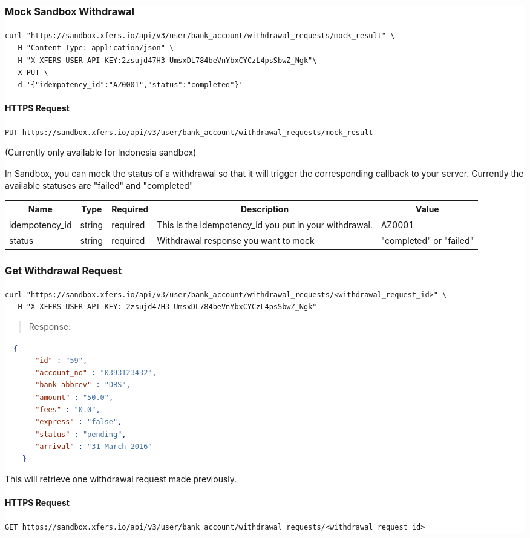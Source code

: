 ### Mock Sandbox Withdrawal

```shell
curl "https://sandbox.xfers.io/api/v3/user/bank_account/withdrawal_requests/mock_result" \
  -H "Content-Type: application/json" \
  -H "X-XFERS-USER-API-KEY:2zsujd47H3-UmsxDL784beVnYbxCYCzL4psSbwZ_Ngk"\
  -X PUT \
  -d '{"idempotency_id":"AZ0001","status":"completed"}'
```

#### HTTPS Request

`PUT https://sandbox.xfers.io/api/v3/user/bank_account/withdrawal_requests/mock_result`

(Currently only available for Indonesia sandbox)

In Sandbox, you can mock the status of a withdrawal so that it will trigger
the corresponding callback to your server. Currently the available statuses are "failed" and "completed"

Name | Type | Required | Description | Value
---- | ---- | -------- | ----------- | -----
idempotency_id | string | required | This is the idempotency_id you put in your withdrawal. | AZ0001
status | string | required | Withdrawal response you want to mock | "completed" or "failed"

### Get Withdrawal Request

```shell
curl "https://sandbox.xfers.io/api/v3/user/bank_account/withdrawal_requests/<withdrawal_request_id>" \
  -H "X-XFERS-USER-API-KEY: 2zsujd47H3-UmsxDL784beVnYbxCYCzL4psSbwZ_Ngk"
```

> Response:

```json
  {
       "id" : "59",
       "account_no" : "0393123432",
       "bank_abbrev" : "DBS",
       "amount" : "50.0",
       "fees" : "0.0",
       "express" : "false",
       "status" : "pending",
       "arrival" : "31 March 2016"
    }
```

This will retrieve one withdrawal request made previously.

#### HTTPS Request

`GET https://sandbox.xfers.io/api/v3/user/bank_account/withdrawal_requests/<withdrawal_request_id>`


